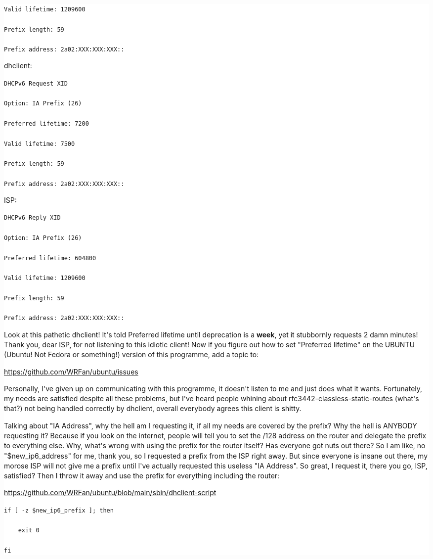 	Valid lifetime: 1209600

	Prefix length: 59

	Prefix address: 2a02:XXX:XXX:XXX::

dhclient:

	DHCPv6 Request XID

	Option: IA Prefix (26)

	Preferred lifetime: 7200

	Valid lifetime: 7500

	Prefix length: 59

	Prefix address: 2a02:XXX:XXX:XXX::

ISP:

	DHCPv6 Reply XID

	Option: IA Prefix (26)

	Preferred lifetime: 604800

	Valid lifetime: 1209600

	Prefix length: 59

	Prefix address: 2a02:XXX:XXX:XXX::

Look at this pathetic dhclient! It's told Preferred lifetime until deprecation is a **week**, yet it stubbornly requests 2 damn minutes! Thank you, dear ISP, for not listening to this idiotic client! Now if you figure out how to set "Preferred lifetime" on the UBUNTU (Ubuntu! Not Fedora or something!) version of this programme, add a topic to:

https://github.com/WRFan/ubuntu/issues

Personally, I've given up on communicating with this programme, it doesn't listen to me and just does what it wants. Fortunately, my needs are satisfied despite all these problems, but I've heard people whining about rfc3442-classless-static-routes (what's that?) not being handled correctly by dhclient, overall everybody agrees this client is shitty.

Talking about "IA Address", why the hell am I requesting it, if all my needs are covered by the prefix? Why the hell is ANYBODY requesting it? Because if you look on the internet, people will tell you to set the /128 address on the router and delegate the prefix to everything else. Why, what's wrong with using the prefix for the router itself? Has everyone got nuts out there? So I am like, no "$new_ip6_address" for me, thank you, so I requested a prefix from the ISP right away. But since everyone is insane out there, my morose ISP will not give me a prefix until I've actually requested this useless "IA Address". So great, I request it, there you go, ISP, satisfied? Then I throw it away and use the prefix for everything including the router:

https://github.com/WRFan/ubuntu/blob/main/sbin/dhclient-script

	if [ -z $new_ip6_prefix ]; then

		exit 0

	fi
